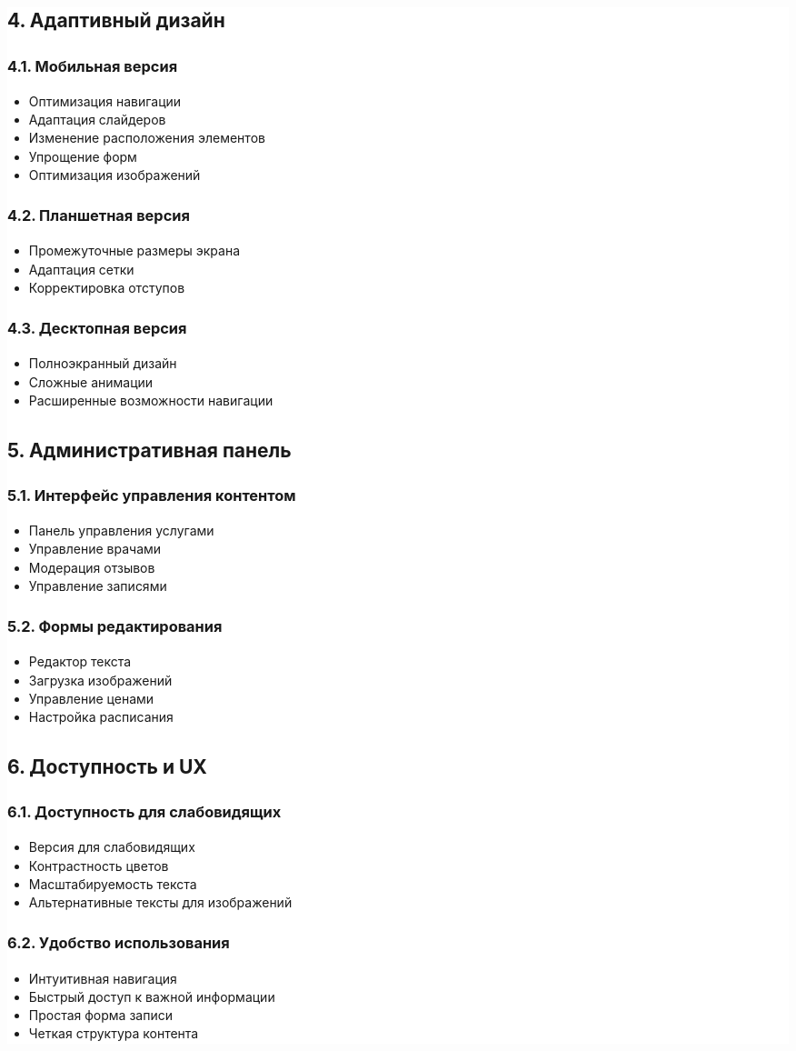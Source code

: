 ## 4. Адаптивный дизайн

### 4.1. Мобильная версия
- Оптимизация навигации
- Адаптация слайдеров
- Изменение расположения элементов
- Упрощение форм
- Оптимизация изображений

### 4.2. Планшетная версия
- Промежуточные размеры экрана
- Адаптация сетки
- Корректировка отступов

### 4.3. Десктопная версия
- Полноэкранный дизайн
- Сложные анимации
- Расширенные возможности навигации

## 5. Административная панель

### 5.1. Интерфейс управления контентом
- Панель управления услугами
- Управление врачами
- Модерация отзывов
- Управление записями

### 5.2. Формы редактирования
- Редактор текста
- Загрузка изображений
- Управление ценами
- Настройка расписания

## 6. Доступность и UX

### 6.1. Доступность для слабовидящих
- Версия для слабовидящих
- Контрастность цветов
- Масштабируемость текста
- Альтернативные тексты для изображений

### 6.2. Удобство использования
- Интуитивная навигация
- Быстрый доступ к важной информации
- Простая форма записи
- Четкая структура контента

